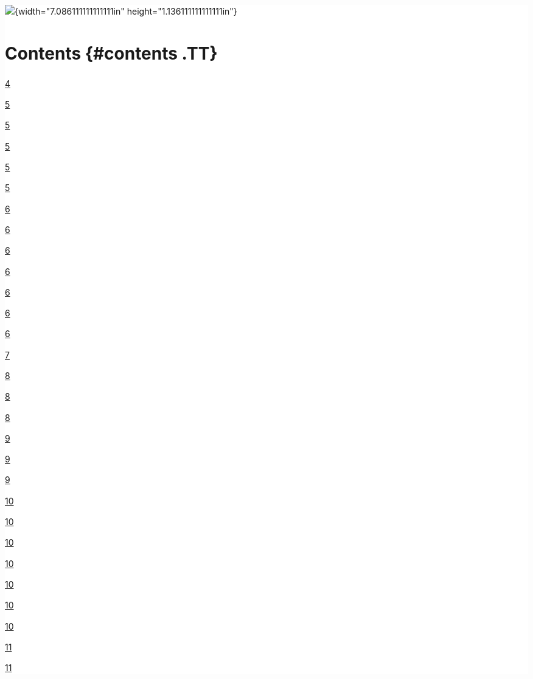 ![](media/image1.jpeg){width="7.086111111111111in"
height="1.136111111111111in"}

Contents {#contents .TT}
========

[4](#foreword)

[5](#scope)

[5](#references)

[5](#definitions-and-abbreviations)

[5](#definitions)

[5](#abbreviations)

[6](#general)

[6](#requirements)

[6](#error-detection)

[6](#lost-speech-frames)

[6](#first-lost-sid-frame)

[6](#subsequent-lost-sid-frames)

[6](#example-ecubfh-solution-1)

[7](#state-machine)

[8](#assumed-active-speech-frame-error-concealment-unit-actions)

[8](#bfi-0-prevbfi-0-state-0)

[8](#bfi-0-prevbfi-1-state-0-or-5)

[9](#bfi-1-prevbfi-0-or-1-state-1...6)

[9](#ltp-lag-update)

[9](#innovation-sequence)

[10](#assumed-non-active-speech-signal-error-concealment-unit-actions)

[10](#general-1)

[10](#detectors)

[10](#background-detector)

[10](#voicing-detector)

[10](#background-ecu-actions)

[10](#substitution-and-muting-of-lost-sid-frames)

[11](#example-ecubfh-solution-2)

[11](#state-machine-1)
